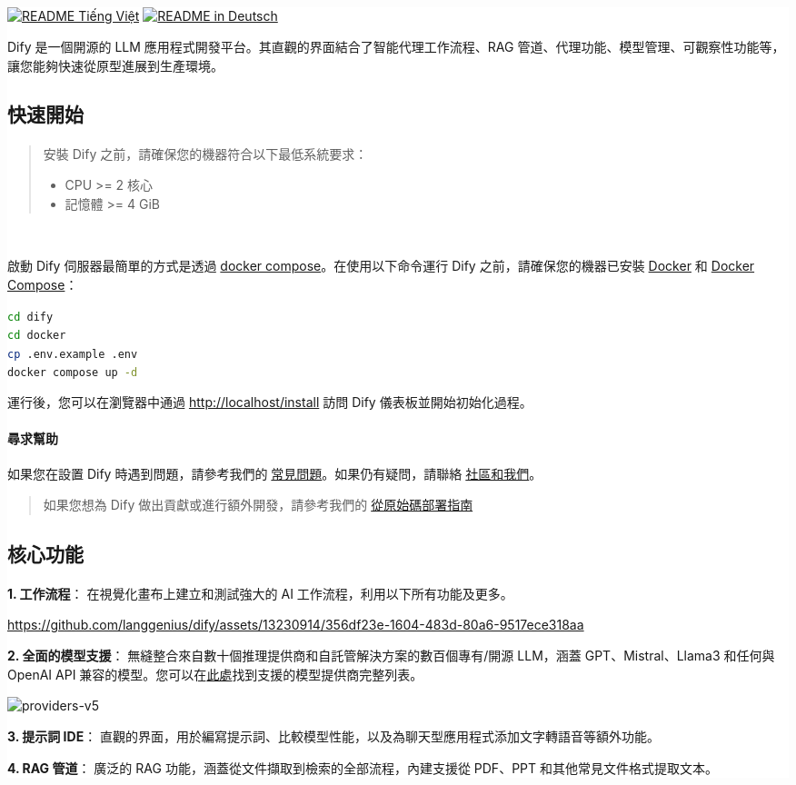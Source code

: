   <a href="./README_VI.md"><img alt="README Tiếng Việt" src="https://img.shields.io/badge/Ti%E1%BA%BFng%20Vi%E1%BB%87t-d9d9d9"></a>
  <a href="./README_DE.md"><img alt="README in Deutsch" src="https://img.shields.io/badge/German-d9d9d9"></a>
</p>

Dify 是一個開源的 LLM 應用程式開發平台。其直觀的界面結合了智能代理工作流程、RAG 管道、代理功能、模型管理、可觀察性功能等，讓您能夠快速從原型進展到生產環境。

## 快速開始

> 安裝 Dify 之前，請確保您的機器符合以下最低系統要求：
>
> - CPU >= 2 核心
> - 記憶體 >= 4 GiB

</br>

啟動 Dify 伺服器最簡單的方式是透過 [docker compose](docker/docker-compose.yaml)。在使用以下命令運行 Dify 之前，請確保您的機器已安裝 [Docker](https://docs.docker.com/get-docker/) 和 [Docker Compose](https://docs.docker.com/compose/install/)：

```bash
cd dify
cd docker
cp .env.example .env
docker compose up -d
```

運行後，您可以在瀏覽器中通過 [http://localhost/install](http://localhost/install) 訪問 Dify 儀表板並開始初始化過程。

#### 尋求幫助

如果您在設置 Dify 時遇到問題，請參考我們的 [常見問題](https://docs.dify.ai/getting-started/install-self-hosted/faqs)。如果仍有疑問，請聯絡 [社區和我們](#community--contact)。

> 如果您想為 Dify 做出貢獻或進行額外開發，請參考我們的 [從原始碼部署指南](https://docs.dify.ai/getting-started/install-self-hosted/local-source-code)

## 核心功能

**1. 工作流程**：
在視覺化畫布上建立和測試強大的 AI 工作流程，利用以下所有功能及更多。

https://github.com/langgenius/dify/assets/13230914/356df23e-1604-483d-80a6-9517ece318aa

**2. 全面的模型支援**：
無縫整合來自數十個推理提供商和自託管解決方案的數百個專有/開源 LLM，涵蓋 GPT、Mistral、Llama3 和任何與 OpenAI API 兼容的模型。您可以在[此處](https://docs.dify.ai/getting-started/readme/model-providers)找到支援的模型提供商完整列表。

![providers-v5](https://github.com/langgenius/dify/assets/13230914/5a17bdbe-097a-4100-8363-40255b70f6e3)

**3. 提示詞 IDE**：
直觀的界面，用於編寫提示詞、比較模型性能，以及為聊天型應用程式添加文字轉語音等額外功能。

**4. RAG 管道**：
廣泛的 RAG 功能，涵蓋從文件擷取到檢索的全部流程，內建支援從 PDF、PPT 和其他常見文件格式提取文本。
